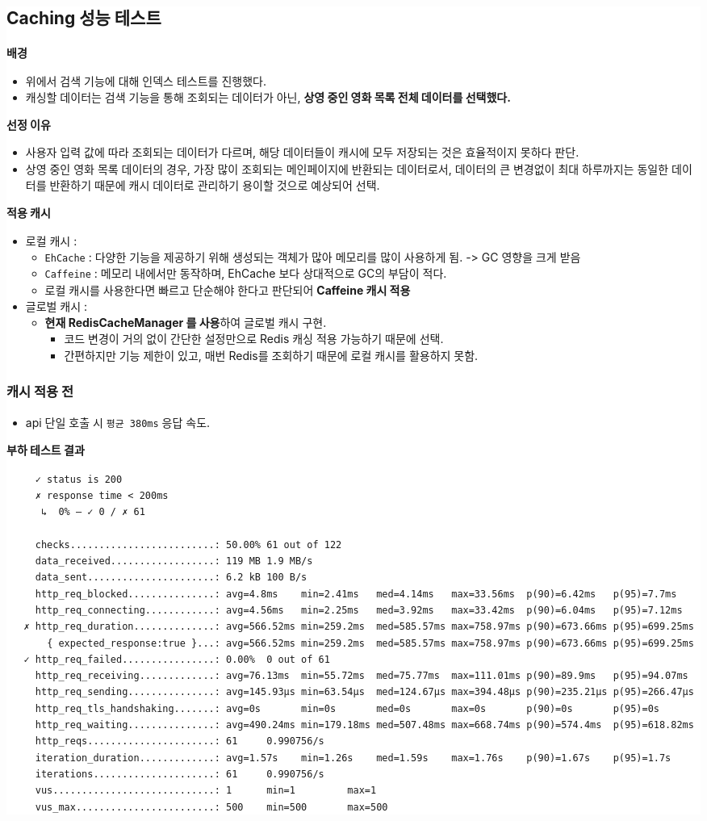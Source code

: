 ```
```

## Caching 성능 테스트

**배경**
- 위에서 검색 기능에 대해 인덱스 테스트를 진행했다.
- 캐싱할 데이터는 검색 기능을 통해 조회되는 데이터가 아닌, **상영 중인 영화 목록 전체 데이터를 선택했다.**

**선정 이유**
- 사용자 입력 값에 따라 조회되는 데이터가 다르며, 해당 데이터들이 캐시에 모두 저장되는 것은 효율적이지 못하다 판단.
- 상영 중인 영화 목록 데이터의 경우, 가장 많이 조회되는 메인페이지에 반환되는 데이터로서, 데이터의 큰 변경없이 최대 하루까지는 동일한 데이터를 반환하기 때문에 캐시 데이터로 관리하기 용이할 것으로 예상되어 선택.

**적용 캐시**
- 로컬 캐시 :
  - `EhCache` : 다양한 기능을 제공하기 위해 생성되는 객체가 많아 메모리를 많이 사용하게 됨. -> GC 영향을 크게 받음
  - `Caffeine` : 메모리 내에서만 동작하며, EhCache 보다 상대적으로 GC의 부담이 적다.
  - 로컬 캐시를 사용한다면 빠르고 단순해야 한다고 판단되어 **Caffeine 캐시 적용** 
- 글로벌 캐시 : 
  - **현재 RedisCacheManager 를 사용**하여 글로벌 캐시 구현.
    - 코드 변경이 거의 없이 간단한 설정만으로 Redis 캐싱 적용 가능하기 때문에 선택.
    - 간편하지만 기능 제한이 있고, 매번 Redis를 조회하기 때문에 로컬 캐시를 활용하지 못함.

### 캐시 적용 전

- api 단일 호출 시 `평균 380ms` 응답 속도.

**부하 테스트 결과**
```
     ✓ status is 200
     ✗ response time < 200ms
      ↳  0% — ✓ 0 / ✗ 61

     checks.........................: 50.00% 61 out of 122
     data_received..................: 119 MB 1.9 MB/s
     data_sent......................: 6.2 kB 100 B/s
     http_req_blocked...............: avg=4.8ms    min=2.41ms   med=4.14ms   max=33.56ms  p(90)=6.42ms   p(95)=7.7ms
     http_req_connecting............: avg=4.56ms   min=2.25ms   med=3.92ms   max=33.42ms  p(90)=6.04ms   p(95)=7.12ms
   ✗ http_req_duration..............: avg=566.52ms min=259.2ms  med=585.57ms max=758.97ms p(90)=673.66ms p(95)=699.25ms
       { expected_response:true }...: avg=566.52ms min=259.2ms  med=585.57ms max=758.97ms p(90)=673.66ms p(95)=699.25ms
   ✓ http_req_failed................: 0.00%  0 out of 61
     http_req_receiving.............: avg=76.13ms  min=55.72ms  med=75.77ms  max=111.01ms p(90)=89.9ms   p(95)=94.07ms
     http_req_sending...............: avg=145.93µs min=63.54µs  med=124.67µs max=394.48µs p(90)=235.21µs p(95)=266.47µs
     http_req_tls_handshaking.......: avg=0s       min=0s       med=0s       max=0s       p(90)=0s       p(95)=0s
     http_req_waiting...............: avg=490.24ms min=179.18ms med=507.48ms max=668.74ms p(90)=574.4ms  p(95)=618.82ms
     http_reqs......................: 61     0.990756/s
     iteration_duration.............: avg=1.57s    min=1.26s    med=1.59s    max=1.76s    p(90)=1.67s    p(95)=1.7s
     iterations.....................: 61     0.990756/s
     vus............................: 1      min=1         max=1
     vus_max........................: 500    min=500       max=500
```
